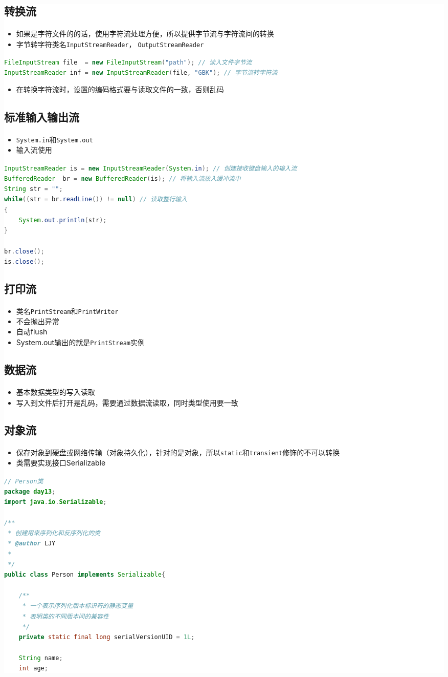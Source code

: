 
## 转换流
- 如果是字符文件的的话，使用字符流处理方便，所以提供字节流与字符流间的转换
- 字节转字符类名```InputStreamReader```， ```OutputStreamReader```

```java
FileInputStream file  = new FileInputStream("path"); // 读入文件字节流
InputStreamReader inf = new InputStreamReader(file, "GBK"); // 字节流转字符流
```

- 在转换字符流时，设置的编码格式要与读取文件的一致，否则乱码

## 标准输入输出流
 - ```System.in```和```System.out```
 - 输入流使用

```java
InputStreamReader is = new InputStreamReader(System.in); // 创建接收键盘输入的输入流
BufferedReader  br = new BufferedReader(is); // 将输入流放入缓冲流中
String str = "";
while((str = br.readLine()) != null) // 读取整行输入
{
    System.out.println(str);
}

br.close();
is.close();
```

## 打印流
- 类名```PrintStream```和```PrintWriter```
- 不会抛出异常
- 自动flush
- System.out输出的就是```PrintStream```实例

## 数据流
- 基本数据类型的写入读取
- 写入到文件后打开是乱码，需要通过数据流读取，同时类型使用要一致

## 对象流
- 保存对象到硬盘或网络传输（对象持久化），针对的是对象，所以```static```和```transient```修饰的不可以转换
- 类需要实现接口Serializable

```java
// Person类
package day13;
import java.io.Serializable;

/**
 * 创建用来序列化和反序列化的类
 * @author LJY
 *
 */
public class Person implements Serializable{

	/**
	 * 一个表示序列化版本标识符的静态变量
	 * 表明类的不同版本间的兼容性
	 */
	private static final long serialVersionUID = 1L;
	
	String name;
	int age;
```